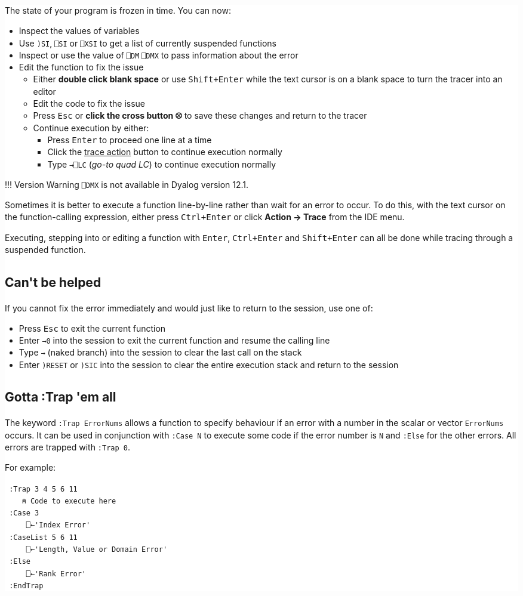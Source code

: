 The state of your program is frozen in time. You can now:

- Inspect the values of variables
- Use `)SI`, `⎕SI` or `⎕XSI` to get a list of currently suspended functions
- Inspect or use the value of `⎕DM` `⎕DMX` to pass information about the error
- Edit the function to fix the issue
	- Either **double click blank space** or use <kbd>Shift+Enter</kbd> while the text cursor is on a blank space to turn the tracer into an editor
	- Edit the code to fix the issue
	- Press <kbd>Esc</kbd> or **click the cross button ⮾** to save these changes and return to the tracer
	- Continue execution by either:
		- Press <kbd>Enter</kbd> to proceed one line at a time
		- Click the [trace action](https://mastering.dyalog.com/First-Aid-Kit.html#trace-actions) button to continue execution normally
		- Type `→⎕LC` (*go-to quad LC*) to continue execution normally

!!! Version Warning
	`⎕DMX` is not available in Dyalog version 12.1.

Sometimes it is better to execute a function line-by-line rather than wait for an error to occur. To do this, with the text cursor on the function-calling expression, either press <kbd>Ctrl+Enter</kbd> or click **Action → Trace** from the IDE menu.

Executing, stepping into or editing a function with <kbd>Enter</kbd>, <kbd>Ctrl+Enter</kbd> and <kbd>Shift+Enter</kbd> can all be done while tracing through a suspended function.

## Can't be helped
If you cannot fix the error immediately and would just like to return to the session, use one of:

- Press <kbd>Esc</kbd> to exit the current function
- Enter `→0` into the session to exit the current function and resume the calling line
- Type `→` (naked branch) into the session to clear the last call on the stack
- Enter `)RESET` or `)SIC` into the session to clear the entire execution stack and return to the session

## Gotta :Trap 'em all
The keyword `:Trap ErrorNums` allows a function to specify behaviour if an error with a number in the scalar or vector `ErrorNums` occurs. It can be used in conjunction with `:Case N` to execute some code if the error number is `N` and `:Else` for the other errors. All errors are trapped with `:Trap 0`.

For example:

```APL
 :Trap 3 4 5 6 11
    ⍝ Code to execute here
 :Case 3
     ⎕←'Index Error'
 :CaseList 5 6 11
     ⎕←'Length, Value or Domain Error'
 :Else
     ⎕←'Rank Error'
 :EndTrap
```

